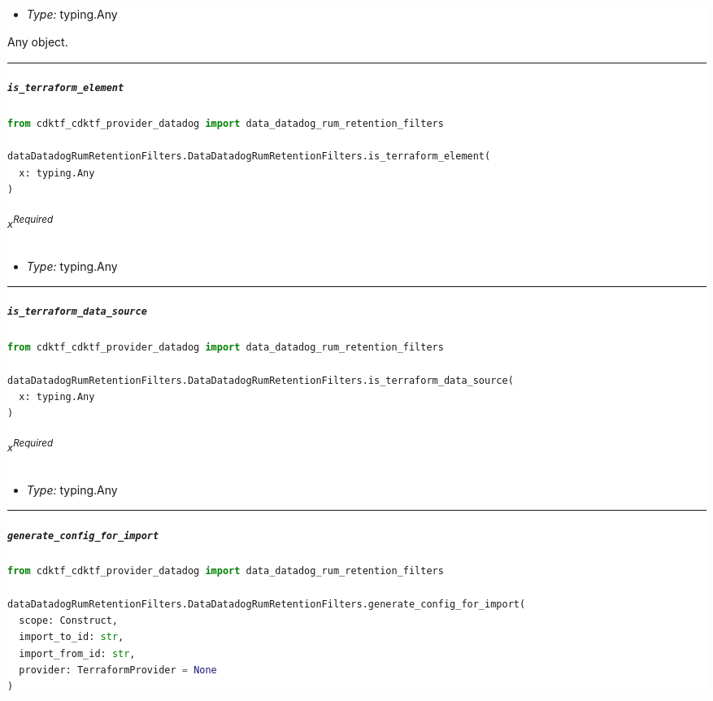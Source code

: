 - *Type:* typing.Any

Any object.

---

##### `is_terraform_element` <a name="is_terraform_element" id="@cdktf/provider-datadog.dataDatadogRumRetentionFilters.DataDatadogRumRetentionFilters.isTerraformElement"></a>

```python
from cdktf_cdktf_provider_datadog import data_datadog_rum_retention_filters

dataDatadogRumRetentionFilters.DataDatadogRumRetentionFilters.is_terraform_element(
  x: typing.Any
)
```

###### `x`<sup>Required</sup> <a name="x" id="@cdktf/provider-datadog.dataDatadogRumRetentionFilters.DataDatadogRumRetentionFilters.isTerraformElement.parameter.x"></a>

- *Type:* typing.Any

---

##### `is_terraform_data_source` <a name="is_terraform_data_source" id="@cdktf/provider-datadog.dataDatadogRumRetentionFilters.DataDatadogRumRetentionFilters.isTerraformDataSource"></a>

```python
from cdktf_cdktf_provider_datadog import data_datadog_rum_retention_filters

dataDatadogRumRetentionFilters.DataDatadogRumRetentionFilters.is_terraform_data_source(
  x: typing.Any
)
```

###### `x`<sup>Required</sup> <a name="x" id="@cdktf/provider-datadog.dataDatadogRumRetentionFilters.DataDatadogRumRetentionFilters.isTerraformDataSource.parameter.x"></a>

- *Type:* typing.Any

---

##### `generate_config_for_import` <a name="generate_config_for_import" id="@cdktf/provider-datadog.dataDatadogRumRetentionFilters.DataDatadogRumRetentionFilters.generateConfigForImport"></a>

```python
from cdktf_cdktf_provider_datadog import data_datadog_rum_retention_filters

dataDatadogRumRetentionFilters.DataDatadogRumRetentionFilters.generate_config_for_import(
  scope: Construct,
  import_to_id: str,
  import_from_id: str,
  provider: TerraformProvider = None
)
```
